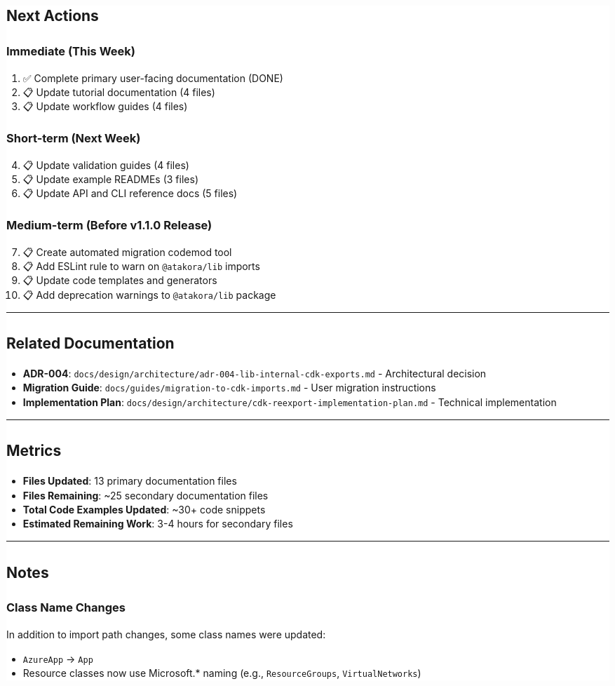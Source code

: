
## Next Actions

### Immediate (This Week)

1. ✅ Complete primary user-facing documentation (DONE)
2. 📋 Update tutorial documentation (4 files)
3. 📋 Update workflow guides (4 files)

### Short-term (Next Week)

4. 📋 Update validation guides (4 files)
5. 📋 Update example READMEs (3 files)
6. 📋 Update API and CLI reference docs (5 files)

### Medium-term (Before v1.1.0 Release)

7. 📋 Create automated migration codemod tool
8. 📋 Add ESLint rule to warn on `@atakora/lib` imports
9. 📋 Update code templates and generators
10. 📋 Add deprecation warnings to `@atakora/lib` package

---

## Related Documentation

- **ADR-004**: `docs/design/architecture/adr-004-lib-internal-cdk-exports.md` - Architectural decision
- **Migration Guide**: `docs/guides/migration-to-cdk-imports.md` - User migration instructions
- **Implementation Plan**: `docs/design/architecture/cdk-reexport-implementation-plan.md` - Technical implementation

---

## Metrics

- **Files Updated**: 13 primary documentation files
- **Files Remaining**: ~25 secondary documentation files
- **Total Code Examples Updated**: ~30+ code snippets
- **Estimated Remaining Work**: 3-4 hours for secondary files

---

## Notes

### Class Name Changes

In addition to import path changes, some class names were updated:

- `AzureApp` → `App`
- Resource classes now use Microsoft.* naming (e.g., `ResourceGroups`, `VirtualNetworks`)
